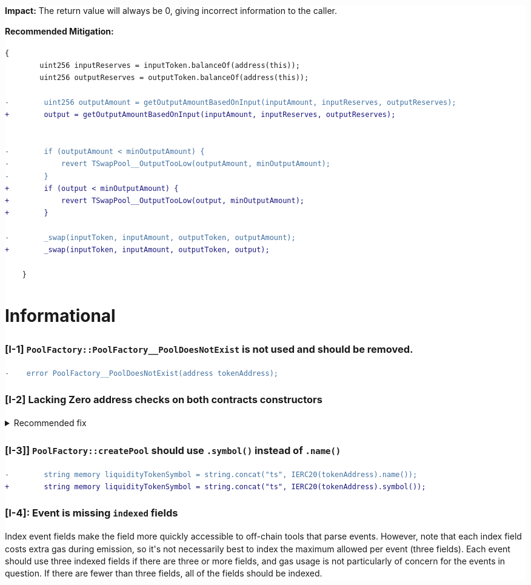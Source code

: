 **Impact:** The return value will always be 0, giving incorrect information to the caller.

**Recommended Mitigation:**

```diff
{
        uint256 inputReserves = inputToken.balanceOf(address(this));
        uint256 outputReserves = outputToken.balanceOf(address(this));

-        uint256 outputAmount = getOutputAmountBasedOnInput(inputAmount, inputReserves, outputReserves);
+        output = getOutputAmountBasedOnInput(inputAmount, inputReserves, outputReserves);


-        if (outputAmount < minOutputAmount) {
-            revert TSwapPool__OutputTooLow(outputAmount, minOutputAmount);
-        }
+        if (output < minOutputAmount) {
+            revert TSwapPool__OutputTooLow(output, minOutputAmount);
+        }

-        _swap(inputToken, inputAmount, outputToken, outputAmount);
+        _swap(inputToken, inputAmount, outputToken, output);

    }
```

# Informational

### [I-1] `PoolFactory::PoolFactory__PoolDoesNotExist` is not used and should be removed.

```diff
-    error PoolFactory__PoolDoesNotExist(address tokenAddress);
```

### [I-2] Lacking Zero address checks on both contracts constructors

<details><summary>Recommended fix</summary></details>

### [I-3]] `PoolFactory::createPool` should use `.symbol()` instead of `.name()`

```diff
-        string memory liquidityTokenSymbol = string.concat("ts", IERC20(tokenAddress).name());
+        string memory liquidityTokenSymbol = string.concat("ts", IERC20(tokenAddress).symbol());
```

### [I-4]: Event is missing `indexed` fields

Index event fields make the field more quickly accessible to off-chain tools that parse events. However, note that each index field costs extra gas during emission, so it's not necessarily best to index the maximum allowed per event (three fields). Each event should use three indexed fields if there are three or more fields, and gas usage is not particularly of concern for the events in question. If there are fewer than three fields, all of the fields should be indexed.
